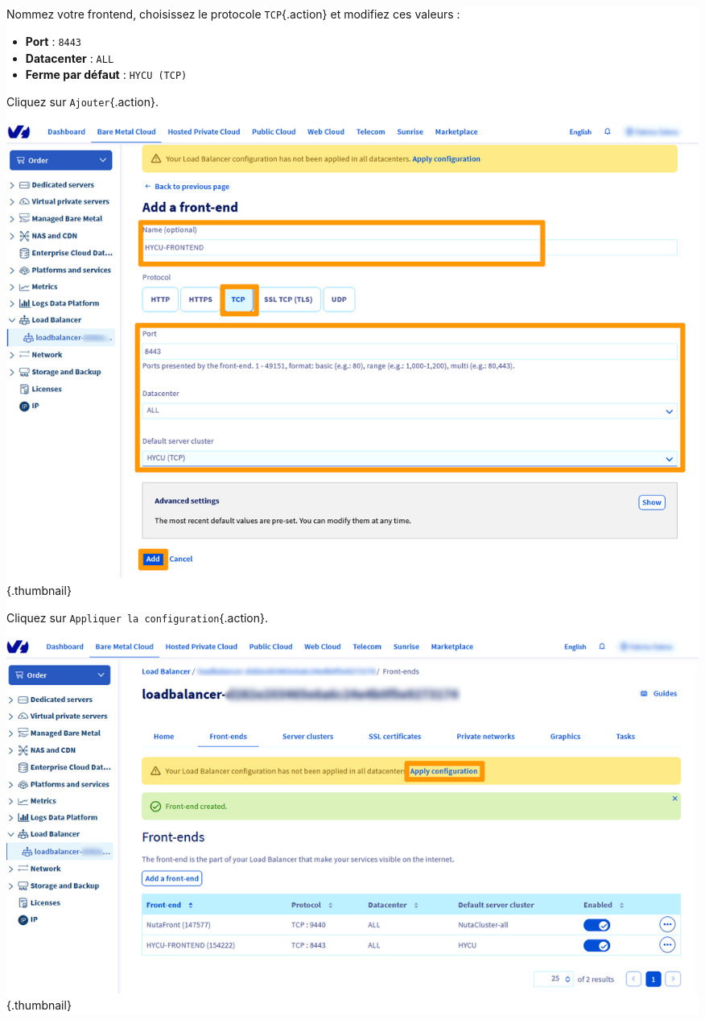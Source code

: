 Nommez votre frontend, choisissez le protocole `TCP`{.action} et modifiez ces valeurs :

- **Port** : `8443`
- **Datacenter** : `ALL`
- **Ferme par défaut** : `HYCU (TCP)`

Cliquez sur `Ajouter`{.action}.

![Configure Load Balancer 06](images/03a-configureloadbalancer06.png){.thumbnail}

Cliquez sur `Appliquer la configuration`{.action}.

![Configure Load Balancer 07](images/03a-configureloadbalancer07.png){.thumbnail}
